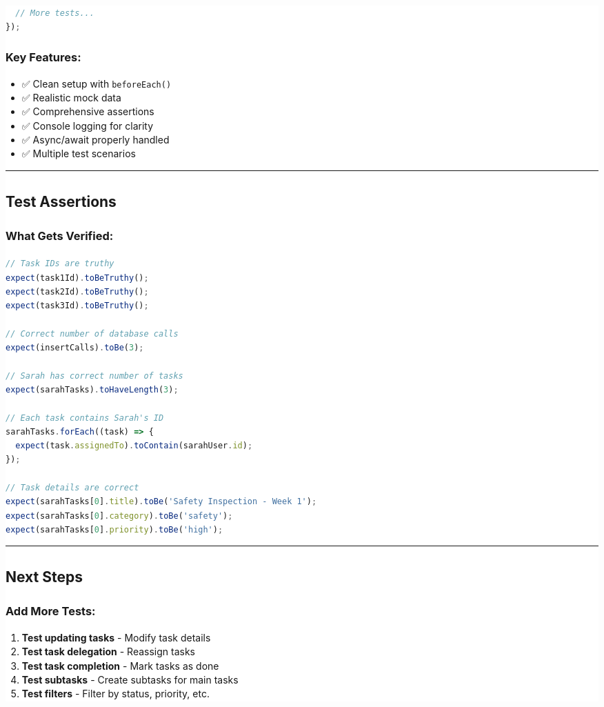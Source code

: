 ```typescript
  // More tests...
});
```

### Key Features:
- ✅ Clean setup with `beforeEach()`
- ✅ Realistic mock data
- ✅ Comprehensive assertions
- ✅ Console logging for clarity
- ✅ Async/await properly handled
- ✅ Multiple test scenarios

---

## Test Assertions

### What Gets Verified:
```typescript
// Task IDs are truthy
expect(task1Id).toBeTruthy();
expect(task2Id).toBeTruthy();
expect(task3Id).toBeTruthy();

// Correct number of database calls
expect(insertCalls).toBe(3);

// Sarah has correct number of tasks
expect(sarahTasks).toHaveLength(3);

// Each task contains Sarah's ID
sarahTasks.forEach((task) => {
  expect(task.assignedTo).toContain(sarahUser.id);
});

// Task details are correct
expect(sarahTasks[0].title).toBe('Safety Inspection - Week 1');
expect(sarahTasks[0].category).toBe('safety');
expect(sarahTasks[0].priority).toBe('high');
```

---

## Next Steps

### Add More Tests:
1. **Test updating tasks** - Modify task details
2. **Test task delegation** - Reassign tasks
3. **Test task completion** - Mark tasks as done
4. **Test subtasks** - Create subtasks for main tasks
5. **Test filters** - Filter by status, priority, etc.
